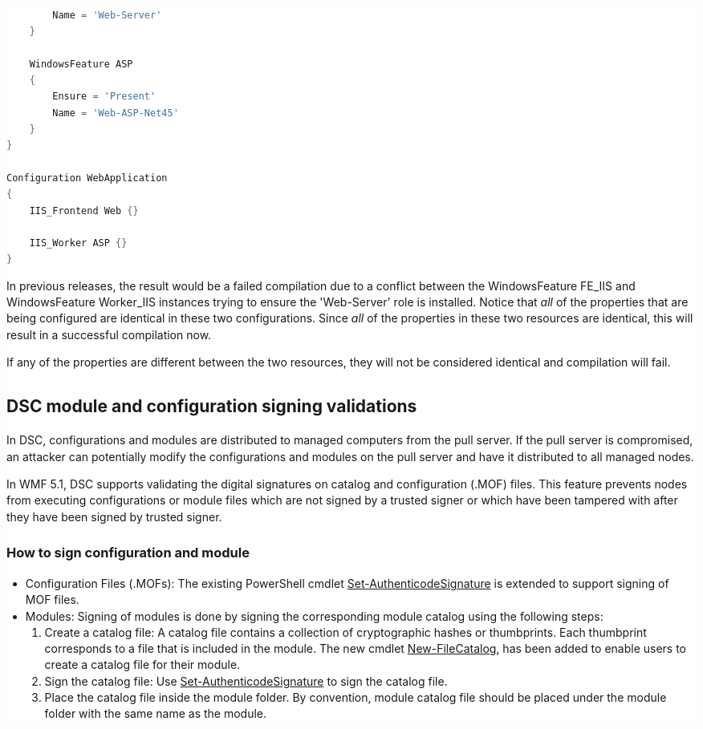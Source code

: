 ```powershell
        Name = 'Web-Server'
    }

    WindowsFeature ASP
    {
        Ensure = 'Present'
        Name = 'Web-ASP-Net45'
    }
}

Configuration WebApplication
{
    IIS_Frontend Web {}

    IIS_Worker ASP {}
}
```

In previous releases, the result would be a failed compilation due to a conflict between the
WindowsFeature FE_IIS and WindowsFeature Worker_IIS instances trying to ensure the 'Web-Server' role
is installed. Notice that *all* of the properties that are being configured are identical in these
two configurations. Since *all* of the properties in these two resources are identical, this will
result in a successful compilation now.

If any of the properties are different between the two resources, they will not be considered
identical and compilation will fail.

## DSC module and configuration signing validations

In DSC, configurations and modules are distributed to managed computers from the pull server. If the
pull server is compromised, an attacker can potentially modify the configurations and modules on the
pull server and have it distributed to all managed nodes.

In WMF 5.1, DSC supports validating the digital signatures on catalog and configuration (.MOF)
files. This feature prevents nodes from executing configurations or module files which are not
signed by a trusted signer or which have been tampered with after they have been signed by trusted
signer.

### How to sign configuration and module

- Configuration Files (.MOFs): The existing PowerShell cmdlet [Set-AuthenticodeSignature](/powershell/module/Microsoft.PowerShell.Security/Set-AuthenticodeSignature)
  is extended to support signing of MOF files.
- Modules: Signing of modules is done by signing the corresponding module catalog using the
  following steps:
  1. Create a catalog file: A catalog file contains a collection of cryptographic hashes or
     thumbprints. Each thumbprint corresponds to a file that is included in the module. The new
     cmdlet [New-FileCatalog](/powershell/module/microsoft.powershell.security/new-filecatalog), has been added
     to enable users to create a catalog file for their module.
  2. Sign the catalog file: Use [Set-AuthenticodeSignature](/powershell/module/Microsoft.PowerShell.Security/Set-AuthenticodeSignature)
     to sign the catalog file.
  3. Place the catalog file inside the module folder. By convention, module catalog file should be
     placed under the module folder with the same name as the module.
